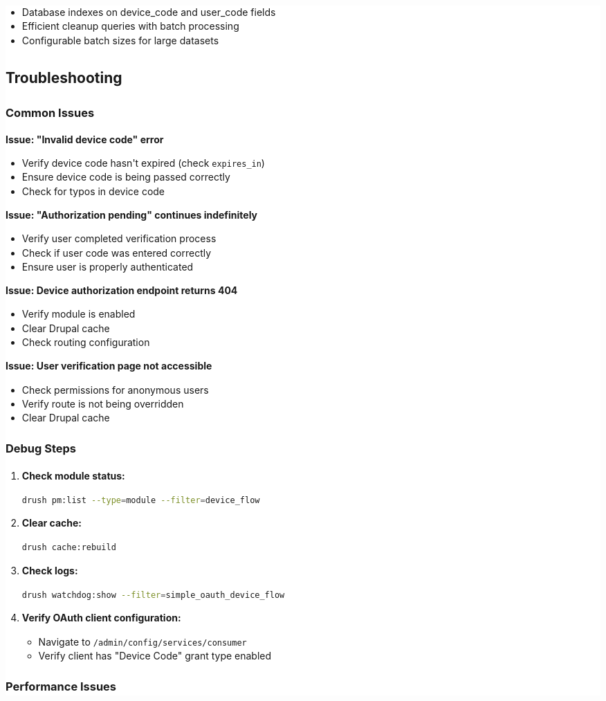 - Database indexes on device_code and user_code fields
- Efficient cleanup queries with batch processing
- Configurable batch sizes for large datasets

## Troubleshooting

### Common Issues

**Issue: "Invalid device code" error**

- Verify device code hasn't expired (check `expires_in`)
- Ensure device code is being passed correctly
- Check for typos in device code

**Issue: "Authorization pending" continues indefinitely**

- Verify user completed verification process
- Check if user code was entered correctly
- Ensure user is properly authenticated

**Issue: Device authorization endpoint returns 404**

- Verify module is enabled
- Clear Drupal cache
- Check routing configuration

**Issue: User verification page not accessible**

- Check permissions for anonymous users
- Verify route is not being overridden
- Clear Drupal cache

### Debug Steps

1. **Check module status:**

   ```bash
   drush pm:list --type=module --filter=device_flow
   ```

2. **Clear cache:**

   ```bash
   drush cache:rebuild
   ```

3. **Check logs:**

   ```bash
   drush watchdog:show --filter=simple_oauth_device_flow
   ```

4. **Verify OAuth client configuration:**
   - Navigate to `/admin/config/services/consumer`
   - Verify client has "Device Code" grant type enabled

### Performance Issues
